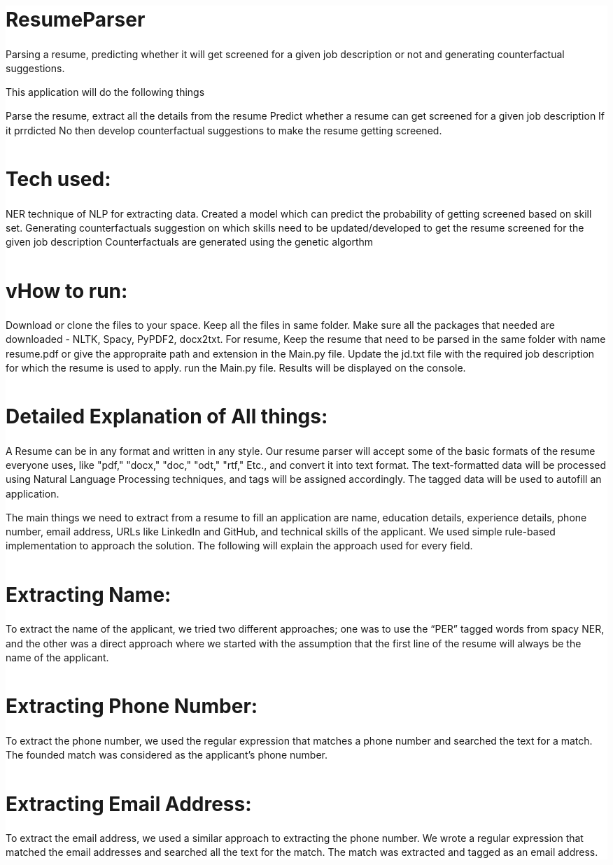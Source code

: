 # ResumeParser

Parsing a resume, predicting whether it will get screened for a given job description or not and generating counterfactual suggestions.

This application will do the following things

Parse the resume, extract all the details from the resume
Predict whether a resume can get screened for a given job description
If it prrdicted No then develop counterfactual suggestions to make the resume getting screened.
# Tech used:
NER technique of NLP for extracting data. Created a model which can predict the probability of getting screened based on skill set. Generating counterfactuals suggestion on which skills need to be updated/developed to get the resume screened for the given job description Counterfactuals are generated using the genetic algorthm

# vHow to run:
Download or clone the files to your space. Keep all the files in same folder. Make sure all the packages that needed are downloaded - NLTK, Spacy, PyPDF2, docx2txt. For resume, Keep the resume that need to be parsed in the same folder with name resume.pdf or give the appropraite path and extension in the Main.py file. Update the jd.txt file with the required job description for which the resume is used to apply. run the Main.py file. Results will be displayed on the console.

# Detailed Explanation of All things:
A Resume can be in any format and written in any style. Our resume parser will accept some of the basic formats of the resume everyone uses, like "pdf," "docx," "doc," "odt," "rtf," Etc., and convert it into text format. The text-formatted data will be processed using Natural Language Processing techniques, and tags will be assigned accordingly. The tagged data will be used to autofill an application.

The main things we need to extract from a resume to fill an application are name, education details, experience details, phone number, email address, URLs like LinkedIn and GitHub, and technical skills of the applicant. We used simple rule-based implementation to approach the solution. The following will explain the approach used for every field.

# Extracting Name:
To extract the name of the applicant, we tried two different approaches; one was to use the “PER” tagged words from spacy NER, and the other was a direct approach where we started with the assumption that the first line of the resume will always be the name of the applicant.

# Extracting Phone Number:
To extract the phone number, we used the regular expression that matches a phone number and searched the text for a match. The founded match was considered as the applicant’s phone number.

# Extracting Email Address:
To extract the email address, we used a similar approach to extracting the phone number. We wrote a regular expression that matched the email addresses and searched all the text for the match. The match was extracted and tagged as an email address.
